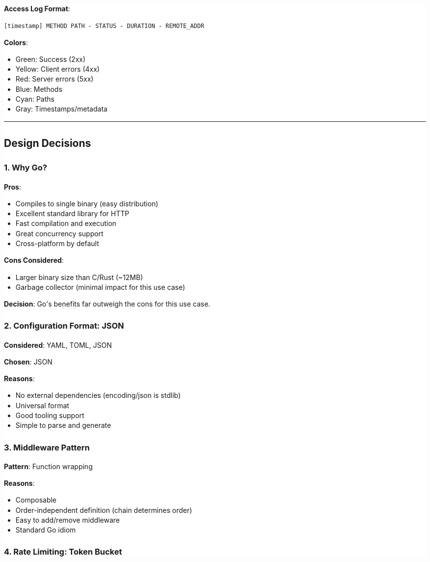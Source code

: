 **Access Log Format**:
```
[timestamp] METHOD PATH - STATUS - DURATION - REMOTE_ADDR
```

**Colors**:
- Green: Success (2xx)
- Yellow: Client errors (4xx)
- Red: Server errors (5xx)
- Blue: Methods
- Cyan: Paths
- Gray: Timestamps/metadata

---

## Design Decisions

### 1. Why Go?

**Pros**:
- Compiles to single binary (easy distribution)
- Excellent standard library for HTTP
- Fast compilation and execution
- Great concurrency support
- Cross-platform by default

**Cons Considered**:
- Larger binary size than C/Rust (~12MB)
- Garbage collector (minimal impact for this use case)

**Decision**: Go's benefits far outweigh the cons for this use case.

### 2. Configuration Format: JSON

**Considered**: YAML, TOML, JSON

**Chosen**: JSON

**Reasons**:
- No external dependencies (encoding/json is stdlib)
- Universal format
- Good tooling support
- Simple to parse and generate

### 3. Middleware Pattern

**Pattern**: Function wrapping

**Reasons**:
- Composable
- Order-independent definition (chain determines order)
- Easy to add/remove middleware
- Standard Go idiom

### 4. Rate Limiting: Token Bucket
